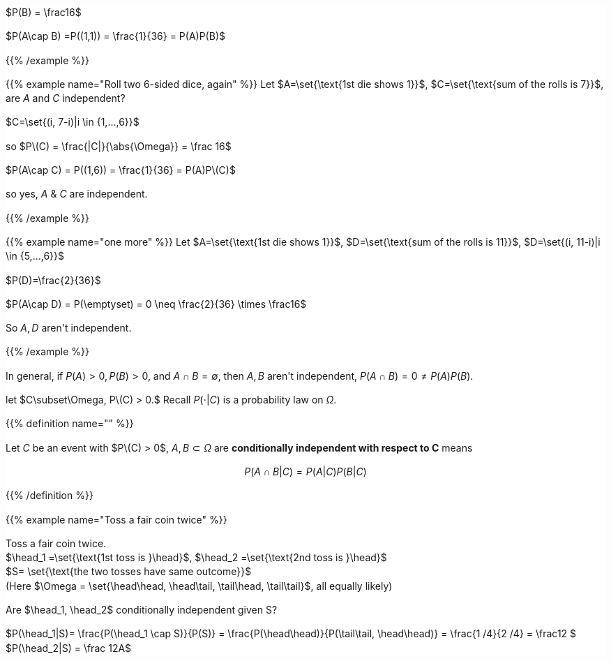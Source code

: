 $P(B) = \frac16$

$P(A\cap B) =P((1,1)) = \frac{1}{36} = P(A)P(B)$

{{% /example %}}

{{% example name="Roll two 6-sided dice, again" %}} 
Let $A=\set{\text{1st die shows 1}}$,  $C=\set{\text{sum of the rolls is 7}}$,
are $A$ and $C$ independent?

$C=\set{(i, 7-i)|i \in {1,...,6}}$

so $P\(C) = \frac{|C|}{\abs{\Omega}} = \frac 16$

$P(A\cap C) = P((1,6)) = \frac{1}{36} = P(A)P\(C)$

so yes, $A$ & $C$ are independent.

{{% /example %}}

{{% example name="one more" %}} 
Let $A=\set{\text{1st die shows 1}}$,  $D=\set{\text{sum of the rolls is 11}}$,
$D=\set{(i, 11-i)|i \in {5,...,6}}$

$P(D)=\frac{2}{36}$

$P(A\cap D) = P(\emptyset) = 0 \neq \frac{2}{36} \times \frac16$

So $A, D$ aren't independent.

{{% /example %}}


In general, if $P(A) > 0, P(B) > 0$, and $A \cap B = \emptyset$, then $A, B$ aren't independent, $P(A \cap B) = 0 \neq P(A)P(B)$.

let $C\subset\Omega, P\(C) > 0.$
Recall $P(\cdot | C)$ is a probability law on $\Omega$.

{{% definition name="" %}} 

Let $C$ be an event with $P\(C) > 0$, $A, B \subset \Omega$ are **conditionally independent with respect to C** means 

$$P(A\cap B | C) = P(A|C)P(B|C)$$

{{% /definition %}}

{{% example name="Toss a fair coin twice" %}} 

Toss a fair coin twice. <br>
$\head_1 =\set{\text{1st toss is }\head}$,
$\head_2 =\set{\text{2nd toss is }\head}$ <br>
$S= \set{\text{the two tosses have same outcome}}$ <br>
(Here $\Omega = \set{\head\head, \head\tail, \tail\head, \tail\tail}$, all equally likely)

Are $\head_1, \head_2$ conditionally independent given S?

$P(\head_1|S)= \frac{P(\head_1 \cap S)}{P(S)} = \frac{P(\head\head)}{P(\tail\tail, \head\head)} = \frac{1 /4}{2 /4} =  \frac12 $
$P(\head_2|S) = \frac 12A$
